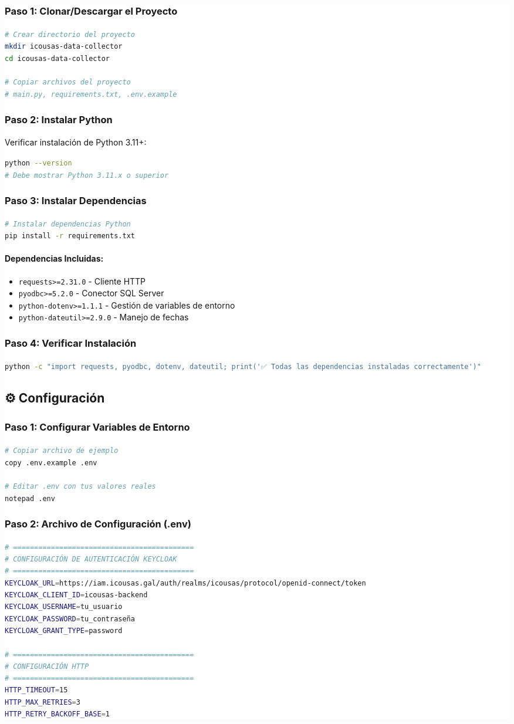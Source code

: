 ### Paso 1: Clonar/Descargar el Proyecto
```bash
# Crear directorio del proyecto
mkdir icousas-data-collector
cd icousas-data-collector

# Copiar archivos del proyecto
# main.py, requirements.txt, .env.example
```

### Paso 2: Instalar Python
Verificar instalación de Python 3.11+:
```bash
python --version
# Debe mostrar Python 3.11.x o superior
```

### Paso 3: Instalar Dependencias
```bash
# Instalar dependencias Python
pip install -r requirements.txt
```

#### Dependencias Incluidas:
- `requests>=2.31.0` - Cliente HTTP
- `pyodbc>=5.2.0` - Conector SQL Server
- `python-dotenv>=1.1.1` - Gestión de variables de entorno
- `python-dateutil>=2.9.0` - Manejo de fechas

### Paso 4: Verificar Instalación
```bash
python -c "import requests, pyodbc, dotenv, dateutil; print('✅ Todas las dependencias instaladas correctamente')"
```

## ⚙️ Configuración

### Paso 1: Configurar Variables de Entorno
```bash
# Copiar archivo de ejemplo
copy .env.example .env

# Editar .env con tus valores reales
notepad .env
```

### Paso 2: Archivo de Configuración (.env)

```bash
# ===========================================
# CONFIGURACIÓN DE AUTENTICACIÓN KEYCLOAK
# ===========================================
KEYCLOAK_URL=https://iam.icousas.gal/auth/realms/icousas/protocol/openid-connect/token
KEYCLOAK_CLIENT_ID=icousas-backend
KEYCLOAK_USERNAME=tu_usuario
KEYCLOAK_PASSWORD=tu_contraseña
KEYCLOAK_GRANT_TYPE=password

# ===========================================
# CONFIGURACIÓN HTTP
# ===========================================
HTTP_TIMEOUT=15
HTTP_MAX_RETRIES=3
HTTP_RETRY_BACKOFF_BASE=1
```